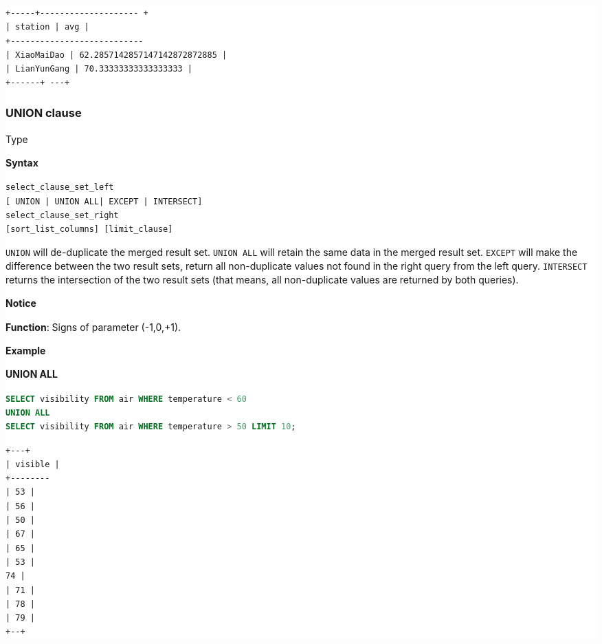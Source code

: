```
+-----+-------------------- +
| station | avg |
+---------------------------
| XiaoMaiDao | 62.2857142857147142872872885 |
| LianYunGang | 70.33333333333333333 |
+------+ ---+
```

### UNION clause

Type

**Syntax**

```
select_clause_set_left
[ UNION | UNION ALL| EXCEPT | INTERSECT]
select_clause_set_right
[sort_list_columns] [limit_clause]
```

`UNION` will de-duplicate the merged result set.
`UNION ALL` will retain the same data in the merged result set.
`EXCEPT` will make the difference between the two result sets, return all non-duplicate values not found in the right query from the left query.
`INTERSECT` returns the intersection of the two result sets (that means, all non-duplicate values are returned by both queries).

**Notice**

**Function**: Signs of parameter (-1,0,+1).

**Example**

**UNION ALL**

```sql
SELECT visibility FROM air WHERE temperature < 60
UNION ALL
SELECT visibility FROM air WHERE temperature > 50 LIMIT 10;
```

```
+---+
| visible |
+--------
| 53 |
| 56 |
| 50 |
| 67 |
| 65 |
| 53 |
74 |
| 71 |
| 78 |
| 79 |
+--+
```


[//]: # "## **EXISTS**"
[//]: # "EXISTS conditions test if a row exists in a subquery and return true when a subquery returns at least one line.If NOT is specified, this condition returns true if the subquery returns any line."
[//]: # "Example:"
[//]: # "``sql"
[//]: # "SELECT id FROM date"
[//]: # "WHERE EXISTS (SECLECT 1 FROM shop"
[//]: # "WHERE date.id = shop.id)"
[//]: # "ORDER BY id;"
[//]: # "```"
[//]: # "# **DCL (none)**"
[//]: # "``sql"
[//]: # "DESCRIBE table_name"
[//]: # "```"
[//]: # "TODO SHOW"
[//]: # "# **SHOW**"
[//]: # "## **SHOW VARIABLE**"
[//]: # "``sql"
[//]: # "-- only support shows tables"
[//]: # "-- SHOW TABLES is not supported unless information_schema is enabled"
[//]: # "SHOW TABLES"
[//]: # "```"
[//]: # "## **SHOW COLUMNS**"
[//]: #
[//]: # "``sql"
[//]: # "-- SHOW COLUMNS with WHERE or LIKE is not supported"
[//]: # "-- SHOW COLUMNS is not supported unless information_schema is enabled"
[//]: # "- treat both FULL and EXTENDED as the same"
[//]: # "SHOW [ EXTENDED ] [ FULL ]"
[//]: # "{ COLUMNS | FIELDS }"
[//]: # "{ FROM | IN }"
[//]: # "table_name"
[//]: # "```"
[//]: # "## **SHOW CREATE TABLE**"
[//]: # "``sql"
[//]: # "SHOW CREATE TABLE table_name"
[//]: # "```"
[//]: # "### CROSS JOIN"
[//]: #
[//]: # "Cross-connecting produces a cartex that matches each row on the left with each row connected to the right."
[//]: #
[//]: # "``sql"
[//]: # "SELECT * FROM air CROSS JOIN sea;"
[//]: # "```"
[//]: # "    +---------------------+-------------+------------+-------------+----------+---------------------+-------------+-------------+"
[//]: # "    | time | station | visibility | temperature | pressure | time | station | temperature |"
[//]: # "    +---------------------+-------------+------------+-------------+----------+---------------------+-------------+-------------+"
[//]: # "    | 2022-01-28 13:21:00 | XiaoMaiDao | 56 | 77 | 2022-01-28 13:18:00 | LianYunGang | 62 |"
[//]: # "    | 2022-01-28 13:21:00 | XiaoMaiDao | 56 | 77 | 2022-01-28 13:21:00 | LianYunGang | 63 |"
[//]: # "    | 2022-01-28 13:21:00 | XiaoMaiDao | 56 | 77 | 2022-01-28 13:24:00 | LianYunGang | 77 |"
[//]: # "    | 2022-01-28 13:21:00 | XiaoMaiDao | 56 | 77 | 2022-01-28 13:27:00 | LianYunGang | 54 |"
[//]: # "    | 2022-01-28 13:21:00 | XiaoMaiDao | 56 | 77 | 2022-01-28 13:30:00 | LianYunGang | 55 |"
[//]: # "    | 2022-01-28 13:21:00 | XiaoMaiDao | 56 | 77 | 2022-01-28 13:33:00 | LianYunGang | 64 |"
[//]: # "    | 2022-01-28 13:21:00 | XiaoMaiDao | 56 | 77 | 2022-01-28 13:36:00 | LianYunGang | 56 |"
[//]: # "    | 2022-01-28 13:21:00 | XiaoMaiDao | 56 | 77 | 2022-01-28 13:21:00 | XiaoMaiDao | 57 |"
[//]: # "    | 2022-01-28 13:21:00 | XiaoMaiDao | 56 | 77 | 2022-01-28 13:24:00 | XiaoMaiDao | 64 |"
[//]: # "    | 2022-01-28 13:21:00 | XiaoMaiDao | 56 | 77 | 2022-01-28 13:27:00 | XiaoMaiDao | 51 |"
[//]: # "    | 2022-01-28 13:21:00 | XiaoMaiDao | 56 | 77 | 2022-01-28 13:30:00 | XiaoMaiDao | 78 |"
[//]: # "    | 2022-01-28 13:21:00 | XiaoMaiDao | 56 | 77 | 2022-01-28 13:33:00 | XiaoMaiDao | 78 |"
[//]: # "    | 2022-01-28 13:21:00 | XiaoMaiDao | 56 | 77 | 2022-01-28 13:36:00 | XiaoMaiDao | 57 |"
[//]: # "    | 2022-01-28 13:21:00 | XiaoMaiDao | 56 | 77 | 2022-01-28 13:39:00 | XiaoMaiDao | 79 |"
[//]: # "    | 2022-01-28 13:24:00 | XiaoMaiDao | 50 | 78 | 66 | 2022-01-28 13:18:00 | LianYunGang | 62 |"
[//]: # "    | 2022-01-28 13:24:00 | XiaoMaiDao | 50 | 78 | 66 | 2022-01-28 13:21:00 | LianYunGang | 63 |"
[//]: # "    | 2022-01-28 13:24:00 | XiaoMaiDao | 50 | 78 | 66 | 2022-01-28 13:24:00 | LianYunGang | 77 |"
[//]: # "    | 2022-01-28 13:24:00 | XiaoMaiDao | 50 | 78 | 66 | 2022-01-28 13:27:00 | LianYunGang | 54 |"
[//]: # "    | 2022-01-28 13:24:00 | XiaoMaiDao | 50 | 78 | 66 | 2022-01-28 13:30:00 | LianYunGang | 55 |"
[//]: # "    | 2022-01-28 13:24:00 | XiaoMaiDao | 50 | 78 | 66 | 2022-01-28 13:33:00 | LianYunGang | 64 |"
[//]: # "    | 2022-01-28 13:24:00 | XiaoMaiDao | 50 | 78 | 66 | 2022-01-28 13:36:00 | LianYunGang | 56 |"
[//]: # "    | 2022-01-28 13:24:00 | XiaoMaiDao | 50 | 78 | 66 | 2022-01-28 13:21:00 | XiaoMaiDao | 57 |"
[//]: # "    | 2022-01-28 13:24:00 | XiaoMaiDao | 50 | 78 | 66 | 2022-01-28 13:24:00 | XiaoMaiDao | 64 |"
[//]: # "    | 2022-01-28 13:24:00 | XiaoMaiDao | 50 | 78 | 66 | 2022-01-28 13:27:00 | XiaoMaiDao | 51 |"
[//]: # "    | 2022-01-28 13:24:00 | XiaoMaiDao | 50 | 78 | 66 | 2022-01-28 13:30:00 | XiaoMaiDao | 78 |"
[//]: # "    | 2022-01-28 13:24:00 | XiaoMaiDao | 50 | 78 | 66 | 2022-01-28 13:33:00 | XiaoMaiDao | 78 |"
[//]: # "    | 2022-01-28 13:24:00 | XiaoMaiDao | 50 | 78 | 66 | 2022-01-28 13:36:00 | XiaoMaiDao | 57 |"
[//]: # "    | 2022-01-28 13:24:00 | XiaoMaiDao | 50 | 78 | 66 | 2022-01-28 13:39:00 | XiaoMaiDao | 79 |"
[//]: # "    | 2022-01-28 13:27:00 | XiaoMaiDao | 67 | 62 | 59 | 2022-01-28 13:18:00 | LianYunGang | 62 |"
[//]: # "    | 2022-01-28 13:27:00 | XiaoMaiDao | 67 | 62 | 59 | 2022-01-28 13:21:00 | LianYunGang | 63 |"
[//]: # "    | 2022-01-28 13:27:00 | XiaoMaiDao | 67 | 62 | 59 | 2022-01-28 13:24:00 | LianYunGang | 77 |"
[//]: # "    | 2022-01-28 13:27:00 | XiaoMaiDao | 67 | 62 | 59 | 2022-01-28 13:27:00 | LianYunGang | 54 |"
[//]: # "    | 2022-01-28 13:27:00 | XiaoMaiDao | 67 | 62 | 59 | 2022-01-28 13:30:00 | LianYunGang | 55 |"
[//]: # "    | 2022-01-28 13:27:00 | XiaoMaiDao | 67 | 62 | 59 | 2022-01-28 13:33:00 | LianYunGang | 64 |"
[//]: # "    | 2022-01-28 13:27:00 | XiaoMaiDao | 67 | 62 | 59 | 2022-01-28 13:36:00 | LianYunGang | 56 |"
[//]: # "    | 2022-01-28 13:27:00 | XiaoMaiDao | 67 | 62 | 59 | 2022-01-28 13:21:00 | XiaoMaiDao | 57 |"
[//]: # "    | 2022-01-28 13:27:00 | XiaoMaiDao | 67 | 62 | 59 | 2022-01-28 13:24:00 | XiaoMaiDao | 64 |"
[//]: # "    | 2022-01-28 13:27:00 | XiaoMaiDao | 67 | 62 | 59 | 2022-01-28 13:27:00 | XiaoMaiDao | 51 |"
[//]: # "    | 2022-01-28 13:27:00 | XiaoMaiDao | 67 | 62 | 59 | 2022-01-28 13:30:00 | XiaoMaiDao | 78 |"
[//]: # "    | 2022-01-28 13:27:00 | XiaoMaiDao | 67 | 62 | 59 | 2022-01-28 13:33:00 | XiaoMaiDao | 78 |"
[//]: # "    | 2022-01-28 13:27:00 | XiaoMaiDao | 67 | 62 | 59 | 2022-01-28 13:36:00 | XiaoMaiDao | 57 |"
[//]: # "    | 2022-01-28 13:27:00 | XiaoMaiDao | 67 | 62 | 59 | 2022-01-28 13:39:00 | XiaoMaiDao | 79 |"
[//]: # "    | 2022-01-28 13:30:00 | XiaoMaiDao | 65 | 79 | 77 | 2022-01-28 13:18:00 | LianYunGang | 62 |"
[//]: # "    | 2022-01-28 13:30:00 | XiaoMaiDao | 65 | 79 | 77 | 2022-01-28 13:21:00 | LianYunGang | 63 |"
[//]: # "    | 2022-01-28 13:30:00 | XiaoMaiDao | 65 | 79 | 77 | 2022-01-28 13:24:00 | LianYunGang | 77 |"
[//]: # "    | 2022-01-28 13:30:00 | XiaoMaiDao | 65 | 79 | 77 | 2022-01-28 13:27:00 | LianYunGang | 54 |"
[//]: # "    | 2022-01-28 13:30:00 | XiaoMaiDao | 65 | 79 | 77 | 2022-01-28 13:30:00 | LianYunGang | 55 |"
[//]: # "    | 2022-01-28 13:30:00 | XiaoMaiDao | 65 | 79 | 77 | 2022-01-28 13:33:00 | LianYunGang | 64 |"
[//]: # "    | 2022-01-28 13:30:00 | XiaoMaiDao | 65 | 79 | 77 | 2022-01-28 13:36:00 | LianYunGang | 56 |"
[//]: # "    | 2022-01-28 13:30:00 | XiaoMaiDao | 65 | 79 | 77 | 2022-01-28 13:21:00 | XiaoMaiDao | 57 |"
[//]: # "    | 2022-01-28 13:30:00 | XiaoMaiDao | 65 | 79 | 77 | 2022-01-28 13:24:00 | XiaoMaiDao | 64 |"
[//]: # "    | 2022-01-28 13:30:00 | XiaoMaiDao | 65 | 79 | 77 | 2022-01-28 13:27:00 | XiaoMaiDao | 51 |"
[//]: # "    | 2022-01-28 13:30:00 | XiaoMaiDao | 65 | 79 | 77 | 2022-01-28 13:30:00 | XiaoMaiDao | 78 |"
[//]: # "    | 2022-01-28 13:30:00 | XiaoMaiDao | 65 | 79 | 77 | 2022-01-28 13:33:00 | XiaoMaiDao | 78 |"
[//]: # "    | 2022-01-28 13:30:00 | XiaoMaiDao | 65 | 79 | 77 | 2022-01-28 13:36:00 | XiaoMaiDao | 57 |"
[//]: # "    | 2022-01-28 13:30:00 | XiaoMaiDao | 65 | 79 | 77 | 2022-01-28 13:39:00 | XiaoMaiDao | 79 |"
[//]: # "    | 2022-01-28 13:33:00 | XiaoMaiDao | 53 | 53 | 68 | 2022-01-28 13:18:00 | LianYunGang | 62 |"
[//]: # "    | 2022-01-28 13:33:00 | XiaoMaiDao | 53 | 53 | 68 | 2022-01-28 13:21:00 | LianYunGang | 63 |"
[//]: # "    | 2022-01-28 13:33:00 | XiaoMaiDao | 53 | 53 | 68 | 2022-01-28 13:24:00 | LianYunGang | 77 |"
[//]: # "    | 2022-01-28 13:33:00 | XiaoMaiDao | 53 | 53 | 68 | 2022-01-28 13:27:00 | LianYunGang | 54 |"
[//]: # "    | 2022-01-28 13:33:00 | XiaoMaiDao | 53 | 53 | 68 | 2022-01-28 13:30:00 | LianYunGang | 55 |"
[//]: # "    | 2022-01-28 13:33:00 | XiaoMaiDao | 53 | 53 | 68 | 2022-01-28 13:33:00 | LianYunGang | 64 |"
[//]: # "    | 2022-01-28 13:33:00 | XiaoMaiDao | 53 | 53 | 68 | 2022-01-28 13:36:00 | LianYunGang | 56 |"
[//]: # "    | 2022-01-28 13:33:00 | XiaoMaiDao | 53 | 53 | 68 | 2022-01-28 13:21:00 | XiaoMaiDao | 57 |"
[//]: # "    | 2022-01-28 13:33:00 | XiaoMaiDao | 53 | 53 | 68 | 2022-01-28 13:24:00 | XiaoMaiDao | 64 |"
[//]: # "    | 2022-01-28 13:33:00 | XiaoMaiDao | 53 | 53 | 68 | 2022-01-28 13:27:00 | XiaoMaiDao | 51 |"
[//]: # "    | 2022-01-28 13:33:00 | XiaoMaiDao | 53 | 53 | 68 | 2022-01-28 13:30:00 | XiaoMaiDao | 78 |"
[//]: # "    | 2022-01-28 13:33:00 | XiaoMaiDao | 53 | 53 | 68 | 2022-01-28 13:33:00 | XiaoMaiDao | 78 |"
[//]: # "    | 2022-01-28 13:33:00 | XiaoMaiDao | 53 | 53 | 68 | 2022-01-28 13:36:00 | XiaoMaiDao | 57 |"
[//]: # "    | 2022-01-28 13:33:00 | XiaoMaiDao | 53 | 53 | 68 | 2022-01-28 13:39:00 | XiaoMaiDao | 79 |"
[//]: # "    | 2022-01-28 13:36:00 | XiaoMaiDao | 74 | 72 | 68 | 2022-01-28 13:18:00 | LianYunGang | 62 |"
[//]: # "    | 2022-01-28 13:36:00 | XiaoMaiDao | 74 | 72 | 68 | 2022-01-28 13:21:00 | LianYunGang | 63 |"
[//]: # "    | 2022-01-28 13:36:00 | XiaoMaiDao | 74 | 72 | 68 | 2022-01-28 13:24:00 | LianYunGang | 77 |"
[//]: # "    | 2022-01-28 13:36:00 | XiaoMaiDao | 74 | 72 | 68 | 2022-01-28 13:27:00 | LianYunGang | 54 |"
[//]: # "    | 2022-01-28 13:36:00 | XiaoMaiDao | 74 | 72 | 68 | 2022-01-28 13:30:00 | LianYunGang | 55 |"
[//]: # "    | 2022-01-28 13:36:00 | XiaoMaiDao | 74 | 72 | 68 | 2022-01-28 13:33:00 | LianYunGang | 64 |"
[//]: # "    | 2022-01-28 13:36:00 | XiaoMaiDao | 74 | 72 | 68 | 2022-01-28 13:36:00 | LianYunGang | 56 |"
[//]: # "    | 2022-01-28 13:36:00 | XiaoMaiDao | 74 | 72 | 68 | 2022-01-28 13:21:00 | XiaoMaiDao | 57 |"
[//]: # "    | 2022-01-28 13:36:00 | XiaoMaiDao | 74 | 72 | 68 | 2022-01-28 13:24:00 | XiaoMaiDao | 64 |"
[//]: # "    | 2022-01-28 13:36:00 | XiaoMaiDao | 74 | 72 | 68 | 2022-01-28 13:27:00 | XiaoMaiDao | 51 |"
[//]: # "    | 2022-01-28 13:36:00 | XiaoMaiDao | 74 | 72 | 68 | 2022-01-28 13:30:00 | XiaoMaiDao | 78 |"
[//]: # "    | 2022-01-28 13:36:00 | XiaoMaiDao | 74 | 72 | 68 | 2022-01-28 13:33:00 | XiaoMaiDao | 78 |"
[//]: # "    | 2022-01-28 13:36:00 | XiaoMaiDao | 74 | 72 | 68 | 2022-01-28 13:36:00 | XiaoMaiDao | 57 |"
[//]: # "    | 2022-01-28 13:36:00 | XiaoMaiDao | 74 | 72 | 68 | 2022-01-28 13:39:00 | XiaoMaiDao | 79 |"
[//]: # "    | 2022-01-28 13:39:00 | XiaoMaiDao | 71 | 81 | 80 | 2022-01-28 13:18:00 | LianYunGang | 62 |"
[//]: # "    | 2022-01-28 13:39:00 | XiaoMaiDao | 71 | 81 | 80 | 2022-01-28 13:21:00 | LianYunGang | 63 |"
[//]: # "    | 2022-01-28 13:39:00 | XiaoMaiDao | 71 | 71 | 80 | 2022-01-28 13:24:00 | LianYunGang | 77 |"
[//]: # "    | 2022-01-28 13:39:00 | XiaoMaiDao | 71 | 81 | 80 | 2022-01-28 13:27:00 | LianYunGang | 54 |"
[//]: # "    | 2022-01-28 13:39:00 | XiaoMaiDao | 71 | 71 | 80 | 2022-01-28 13:30:00 | LianYunGang | 55 |"
[//]: # "    | 2022-01-28 13:39:00 | XiaoMaiDao | 71 | 81 | 80 | 2022-01-28 13:33:00 | LianYunGang | 64 |"
[//]: # "    | 2022-01-28 13:39:00 | XiaoMaiDao | 71 | 81 | 80 | 2022-01-28 13:36:00 | LianYunGang | 56 |"
[//]: # "    | 2022-01-28 13:39:00 | XiaoMaiDao | 71 | 81 | 80 | 2022-01-28 13:21:00 | XiaoMaiDao | 57 |"
[//]: # "    | 2022-01-28 13:39:00 | XiaoMaiDao | 71 | 71 | 80 | 2022-01-28 13:24:00 | XiaoMaiDao | 64 |"
[//]: # "    | 2022-01-28 13:39:00 | XiaoMaiDao | 71 | 81 | 80 | 2022-01-28 13:27:00 | XiaoMaiDao | 51 |"
[//]: # "    | 2022-01-28 13:39:00 | XiaoMaiDao | 71 | 81 | 80 | 2022-01-28 13:30:00 | XiaoMaiDao | 78 |"
[//]: # "    | 2022-01-28 13:39:00 | XiaoMaiDao | 71 | 81 | 80 | 2022-01-28 13:33:00 | XiaoMaiDao | 78 |"
[//]: # "    | 2022-01-28 13:39:00 | XiaoMaiDao | 71 | 81 | 80 | 2022-01-28 13:36:00 | XiaoMaiDao | 57 |"
[//]: # "    | 2022-01-28 13:39:00 | XiaoMaiDao | 71 | 81 | 80 | 2022-01-28 13:39:00 | XiaoMaiDao | 79 |"
[//]: # "    | 2022-01-28 13:21:00 | LianYunGang | 78 | 69 | 71 | 2022-01-28 13:18:00 | LianYunGang | 62 |"
[//]: # "    | 2022-01-28 13:21:00 | LianYunGang | 78 | 69 | 71 | 2022-01-28 13:21:00 | LianYunGang | 63 |"
[//]: # "    | 2022-01-28 13:21:00 | LianYunGang | 78 | 69 | 71 | 2022-01-28 13:24:00 | LianYunGang | 77 |"
[//]: # "    | 2022-01-28 13:21:00 | LianYunGang | 78 | 69 | 71 | 2022-01-28 13:27:00 | LianYunGang | 54 |"
[//]: # "    | 2022-01-28 13:21:00 | LianYunGang | 78 | 69 | 71 | 2022-01-28 13:30:00 | LianYunGang | 55 |"
[//]: # "    | 2022-01-28 13:21:00 | LianYunGang | 78 | 69 | 71 | 2022-01-28 13:33:00 | LianYunGang | 64 |"
[//]: # "    | 2022-01-28 13:21:00 | LianYunGang | 78 | 69 | 71 | 2022-01-28 13:36:00 | LianYunGang | 56 |"
[//]: # "    | 2022-01-28 13:21:00 | LianYunGang | 78 | 69 | 71 | 2022-01-28 13:21:00 | XiaoMaiDao | 57 |"
[//]: # "    | 2022-01-28 13:21:00 | LianYunGang | 78 | 69 | 71 | 2022-01-28 13:24:00 | XiaoMaiDao | 64 |"
[//]: # "    | 2022-01-28 13:21:00 | LianYunGang | 78 | 69 | 71 | 2022-01-28 13:27:00 | XiaoMaiDao | 51 |"
[//]: # "    | 2022-01-28 13:21:00 | LianYunGang | 78 | 69 | 71 | 2022-01-28 13:30:00 | XiaoMaiDao | 78 |"
[//]: # "    | 2022-01-28 13:21:00 | LianYunGang | 78 | 69 | 71 | 2022-01-28 13:33:00 | XiaoMaiDao | 78 |"
[//]: # "    | 2022-01-28 13:21:00 | LianYunGang | 78 | 69 | 71 | 2022-01-28 13:36:00 | XiaoMaiDao | 57 |"
[//]: # "    | 2022-01-28 13:21:00 | LianYunGang | 78 | 69 | 71 | 2022-01-28 13:39:00 | XiaoMaiDao | 79 |"
[//]: # "    | 2022-01-28 13:24:00 | LianYunGang | 79 | 80 | 51 | 2022-01-28 13:18:00 | LianYunGang | 62 |"
[//]: # "    | 2022-01-28 13:24:00 | LianYunGang | 79 | 80 | 51 | 2022-01-28 13:21:00 | LianYunGang | 63 |"
[//]: # "    | 2022-01-28 13:24:00 | LianYunGang | 79 | 80 | 51 | 2022-01-28 13:24:00 | LianYunGang | 77 |"
[//]: # "    | 2022-01-28 13:24:00 | LianYunGang | 79 | 80 | 51 | 2022-01-28 13:27:00 | LianYunGang | 54 |"
[//]: # "    | 2022-01-28 13:24:00 | LianYunGang | 79 | 80 | 51 | 2022-01-28 13:30:00 | LianYunGang | 55 |"
[//]: # "    | 2022-01-28 13:24:00 | LianYunGang | 79 | 80 | 51 | 2022-01-28 13:33:00 | LianYunGang | 64 |"
[//]: # "    | 2022-01-28 13:24:00 | LianYunGang | 79 | 80 | 51 | 2022-01-28 13:36:00 | LianYunGang | 56 |"
[//]: # "    | 2022-01-28 13:24:00 | LianYunGang | 79 | 80 | 51 | 2022-01-28 13:21:00 | XiaoMaiDao | 57 |"
[//]: # "    | 2022-01-28 13:24:00 | LianYunGang | 79 | 80 | 51 | 2022-01-28 13:24:00 | XiaoMaiDao | 64 |"
[//]: # "    | 2022-01-28 13:24:00 | LianYunGang | 79 | 80 | 51 | 2022-01-28 13:27:00 | XiaoMaiDao | 51 |"
[//]: # "    | 2022-01-28 13:24:00 | LianYunGang | 79 | 80 | 51 | 2022-01-28 13:30:00 | XiaoMaiDao | 78 |"
[//]: # "    | 2022-01-28 13:24:00 | LianYunGang | 79 | 80 | 51 | 2022-01-28 13:33:00 | XiaoMaiDao | 78 |"
[//]: # "    | 2022-01-28 13:24:00 | LianYunGang | 79 | 80 | 51 | 2022-01-28 13:36:00 | XiaoMaiDao | 57 |"
[//]: # "    | 2022-01-28 13:24:00 | LianYunGang | 79 | 80 | 51 | 2022-01-28 13:39:00 | XiaoMaiDao | 79 |"
[//]: # "    | 2022-01-28 13:27:00 | LianYunGang | 59 | 59 | 59 | 2022-01-28 13:18:00 | LianYunGang | 62 |"
[//]: # "    | 2022-01-28 13:27:00 | LianYunGang | 59 | 59 | 59 | 2022-01-28 13:21:00 | LianYunGang | 63 |"
[//]: # "    | 2022-01-28 13:27:00 | LianYunGang | 59 | 59 | 59 | 2022-01-28 13:24:00 | LianYunGang | 77 |"
[//]: # "    | 2022-01-28 13:27:00 | LianYunGang | 59 | 59 | 59 | 2022-01-28 13:27:00 | LianYunGang | 54 |"
[//]: # "    | 2022-01-28 13:27:00 | LianYunGang | 59 | 59 | 59 | 2022-01-28 13:30:00 | LianYunGang | 55 |"
[//]: # "    | 2022-01-28 13:27:00 | LianYunGang | 59 | 59 | 59 | 2022-01-28 13:33:00 | LianYunGang | 64 |"
[//]: # "    | 2022-01-28 13:27:00 | LianYunGang | 59 | 59 | 59 | 2022-01-28 13:36:00 | LianYunGang | 56 |"
[//]: # "    | 2022-01-28 13:27:00 | LianYunGang | 59 | 59 | 2022-01-28 13:21:00 | XiaoMaiDao | 57 |"
[//]: # "    | 2022-01-28 13:27:00 | LianYunGang | 59 | 59 | 59| 2022-01-28 13:24:00 | XiaoMaiDao | 64 |"
[//]: # "    | 2022-01-28 13:27:00 | LianYunGang | 59 | 59 | 59| 2022-01-28 13:27:00 | XiaoMaiDao | 51 |"
[//]: # "    | 2022-01-28 13:27:00 | LianYunGang | 59 | 59 | 59| 2022-01-28 13:30:00 | XiaoMaiDao | 78 |"
[//]: # "    | 2022-01-28 13:27:00 | LianYunGang | 59 | 59 | 59| 2022-01-28 13:33:00 | XiaoMaiDao | 78 |"
[//]: # "    | 2022-01-28 13:27:00 | LianYunGang | 59 | 59 | 2022-01-28 13:36:00 | XiaoMaiDao | 57 |"
[//]: # "    | 2022-01-28 13:27:00 | LianYunGang | 59 | 59 | 2022-01-28 13:39:00 | XiaoMaiDao | 79 |"
[//]: # "    | 2022-01-28 13:30:00 | LianYunGang | 67 | 70 | 72 | 2022-01-28 13:18:00 | LianYunGang | 62 |"
[//]: # "    | 2022-01-28 13:30:00 | LianYunGang | 67 | 70 | 72 | 2022-01-28 13:21:00 | LianYunGang | 63 |"
[//]: # "    | 2022-01-28 13:30:00 | LianYunGang | 67 | 70 | 72 | 2022-01-28 13:24:00 | LianYunGang | 77 |"
[//]: # "    | 2022-01-28 13:30:00 | LianYunGang | 67 | 70 | 72 | 2022-01-28 13:27:00 | LianYunGang | 54 |"
[//]: # "    | 2022-01-28 13:30:00 | LianYunGang | 67 | 70 | 72 | 2022-01-28 13:30:00 | LianYunGang | 55 |"
[//]: # "    | 2022-01-28 13:30:00 | LianYunGang | 67 | 70 | 72 | 2022-01-28 13:33:00 | LianYunGang | 64 |"
[//]: # "    | 2022-01-28 13:30:00 | LianYunGang | 67 | 70 | 72 | 2022-01-28 13:36:00 | LianYunGang | 56 |"
[//]: # "    | 2022-01-28 13:30:00 | LianYunGang | 67 | 70 | 72 | 2022-01-28 13:21:00 | XiaoMaiDao | 57 |"
[//]: # "    | 2022-01-28 13:30:00 | LianYunGang | 67 | 70 | 72 | 2022-01-28 13:24:00 | XiaoMaiDao | 64 |"
[//]: # "    | 2022-01-28 13:30:00 | LianYunGang | 67 | 70 | 72 | 2022-01-28 13:27:00 | XiaoMaiDao | 51 |"
[//]: # "    | 2022-01-28 13:30:00 | LianYunGang | 67 | 70 | 72 | 2022-01-28 13:30:00 | XiaoMaiDao | 78 |"
[//]: # "    | 2022-01-28 13:30:00 | LianYunGang | 67 | 70 | 72 | 2022-01-28 13:33:00 | XiaoMaiDao | 78 |"
[//]: # "    | 2022-01-28 13:30:00 | LianYunGang | 67 | 70 | 72 | 2022-01-28 13:36:00 | XiaoMaiDao | 57 |"
[//]: # "    | 2022-01-28 13:30:00 | LianYunGang | 67 | 70 | 72 | 2022-01-28 13:39:00 | XiaoMaiDao | 79 |"
[//]: # "    | 2022-01-28 13:33:00 | LianYunGang | 80 | 70 | 68 | 2022-01-28 13:18:00 | LianYunGang | 62 |"
[//]: # "    | 2022-01-28 13:33:00 | LianYunGang | 80 | 70 | 68 | 2022-01-28 13:21:00 | LianYunGang | 63 |"
[//]: # "    | 2022-01-28 13:33:00 | LianYunGang | 80 | 70 | 68 | 2022-01-28 13:24:00 | LianYunGang | 77 |"
[//]: # "    | 2022-01-28 13:33:00 | LianYunGang | 80 | 70 | 68 | 2022-01-28 13:27:00 | LianYunGang | 54 |"
[//]: # "    | 2022-01-28 13:33:00 | LianYunGang | 80 | 70 | 68 | 2022-01-28 13:30:00 | LianYunGang | 55 |"
[//]: # "    | 2022-01-28 13:33:00 | LianYunGang | 80 | 70 | 68 | 2022-01-28 13:33:00 | LianYunGang | 64 |"
[//]: # "    | 2022-01-28 13:33:00 | LianYunGang | 80 | 70 | 68 | 2022-01-28 13:36:00 | LianYunGang | 56 |"
[//]: # "    | 2022-01-28 13:33:00 | LianYunGang | 80 | 70 | 68 | 2022-01-28 13:21:00 | XiaoMaiDao | 57 |"
[//]: # "    | 2022-01-28 13:33:00 | LianYunGang | 80 | 70 | 68 | 2022-01-28 13:24:00 | XiaoMaiDao | 64 |"
[//]: # "    | 2022-01-28 13:33:00 | LianYunGang | 80 | 70 | 68 | 2022-01-28 13:27:00 | XiaoMaiDao | 51 |"
[//]: # "    | 2022-01-28 13:33:00 | LianYunGang | 80 | 70 | 68 | 2022-01-28 13:30:00 | XiaoMaiDao | 78 |"
[//]: # "    | 2022-01-28 13:33:00 | LianYunGang | 80 | 70 | 68 | 2022-01-28 13:33:00 | XiaoMaiDao | 78 |"
[//]: # "    | 2022-01-28 13:33:00 | LianYunGang | 80 | 70 | 68 | 2022-01-28 13:36:00 | XiaoMaiDao | 57 |"
[//]: # "    | 2022-01-28 13:33:00 | LianYunGang | 80 | 70 | 68 | 2022-01-28 13:39:00 | XiaoMaiDao | 79 |"
[//]: # "    | 2022-01-28 13:36:00 | LianYunGang | 59 | 70 | 54 | 2022-01-28 13:18:00 | LianYunGang | 62 |"
[//]: # "    | 2022-01-28 13:36:00 | LianYunGang | 59 | 70 | 54 | 2022-01-28 13:21:00 | LianYunGang | 63 |"
[//]: # "    | 2022-01-28 13:36:00 | LianYunGang | 59 | 70 | 54 | 2022-01-28 13:24:00 | LianYunGang | 77 |"
[//]: # "    | 2022-01-28 13:36:00 | LianYunGang | 59 | 70 | 54 | 2022-01-28 13:27:00 | LianYunGang | 54 |"
[//]: # "    | 2022-01-28 13:36:00 | LianYunGang | 59 | 70 | 54 | 2022-01-28 13:30:00 | LianYunGang | 55 |"
[//]: # "    | 2022-01-28 13:36:00 | LianYunGang | 59 | 70 | 54 | 2022-01-28 13:33:00 | LianYunGang | 64 |"
[//]: # "    | 2022-01-28 13:36:00 | LianYunGang | 59 | 70 | 54 | 2022-01-28 13:36:00 | LianYunGang | 56 |"
[//]: # "    | 2022-01-28 13:36:00 | LianYunGang | 59 | 70 | 54 | 2022-01-28 13:21:00 | XiaoMaiDao | 57 |"
[//]: # "    | 2022-01-28 13:36:00 | LianYunGang | 59 | 70 | 54 | 2022-01-28 13:24:00 | XiaoMaiDao | 64 |"
[//]: # "    | 2022-01-28 13:36:00 | LianYunGang | 59 | 70 | 54 | 2022-01-28 13:27:00 | XiaoMaiDao | 51 |"
[//]: # "    | 2022-01-28 13:36:00 | LianYunGang | 59| 70 | 2022-01-28 13:30:00 | XiaoMaiDao | 78 |"
[//]: # "    | 2022-01-28 13:36:00 | LianYunGang | 59 | 70 | 54 | 2022-01-28 13:33:00 | XiaoMaiDao | 78 |"
[//]: # "    | 2022-01-28 13:36:00 | LianYunGang | 59 | 70 | 54 | 2022-01-28 13:36:00 | XiaoMaiDao | 57 |"
[//]: # "    | 2022-01-28 13:36:00 | LianYunGang | 59| 70 | 2022-01-28 13:39:00 | XiaoMaiDao | 79 |"
[//]: # "    +---------------------+-------------+------------+-------------+----------+---------------------+-------------+-------------+"
[//]: # "### **GROUPING SETS**"
[//]: # "GROUPING SETS is a group or group of columns that can be grouped together."
[//]: # "You can simply use GROUPING SETS, instead of writing multiple queries and combining results with UNION"
[//]: # "GROUPING SETS in CnosDB can be considered an extension of GROUP BY sentences. It allows you to define multiple groups in the same query."
[//]: # "Let's see the example below of how it equates to GROUP BY with multiple UNION ALL sentences."
[//]: # "``sql"
[//]: # "SELECT * FROM shipping;"
[//]: # "-- origin_state | origin_zip | destination_state | destination_zip | package_weight"
[//]: # "-- --------------+------------+-------------------+-----------------+----------------"
[//]: # "-- California | 94131 | New Jersey | 8648 | 13"
[//]: # "-- California | 94131 | New Jersey | 8540 | 42"
[//]: # "-- New Jersey | 7081 | Connecticut | 6708 | 225"
[//]: # "-- California | 90210 | Connecticut | 6927 | 1337"
[//]: # "-- California | 94131 | Colorado | 80302 | 5"
[//]: # "-- New York | 10002 | New Jersey | 8540 | 3"
[//]: # "-- (6 rows)"
[//]: # "```"
[//]: # "The following query demonstrates GROUPING SETS:"
[//]: # "``sql"
[//]: # "SELECT origin_state, origin_zip, destination_state, sum (package_weight)"
[//]: # "FROM shipping"
[//]: # "GROUP BY GROUPING SETS ( (origin_state),"
[//]: # "(origin_state, origin_zip),"
[//]: # "(destination_state);"
[//]: # "-- origin_state | origin_zip | destination_state | _col0"